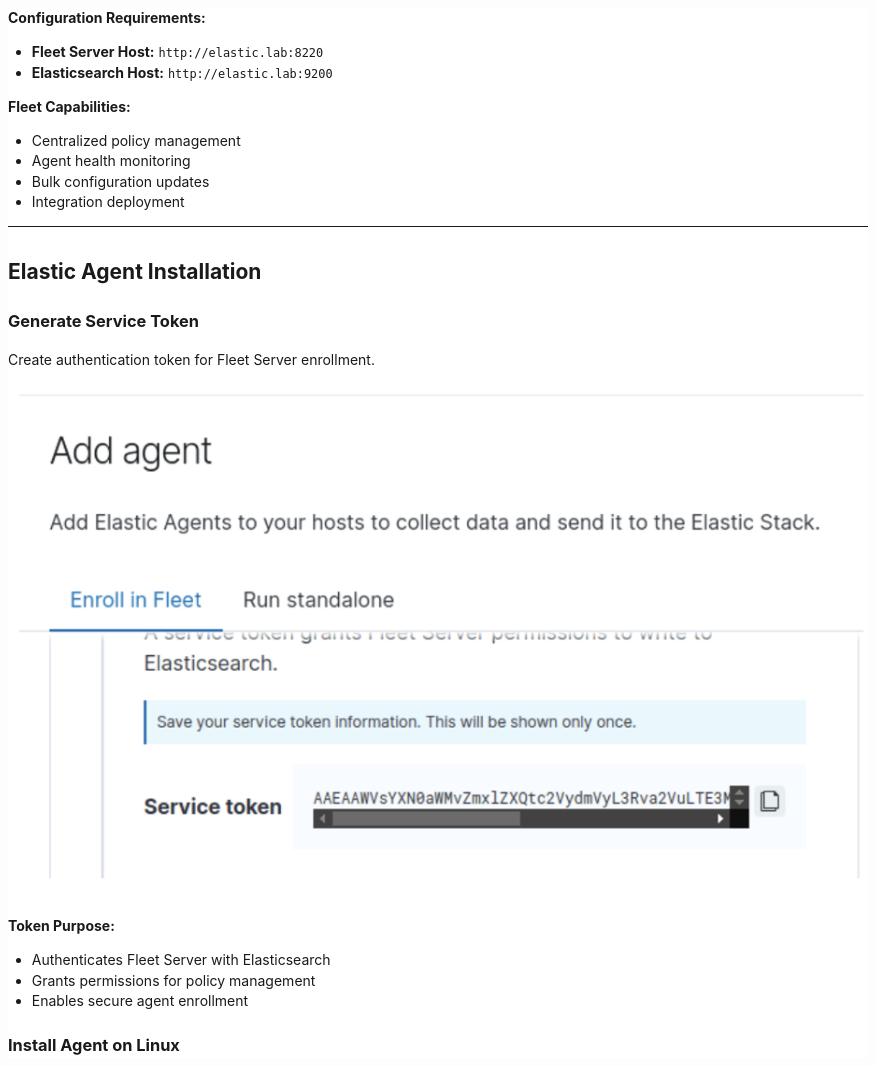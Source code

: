 **Configuration Requirements:**
- **Fleet Server Host:** `http://elastic.lab:8220`
- **Elasticsearch Host:** `http://elastic.lab:9200`

**Fleet Capabilities:**
- Centralized policy management
- Agent health monitoring
- Bulk configuration updates
- Integration deployment

---

## Elastic Agent Installation

### Generate Service Token

Create authentication token for Fleet Server enrollment.

![Service Token Generation](assets/screenshots/fleet-service-token-generation.png)

**Token Purpose:**
- Authenticates Fleet Server with Elasticsearch
- Grants permissions for policy management
- Enables secure agent enrollment

### Install Agent on Linux
